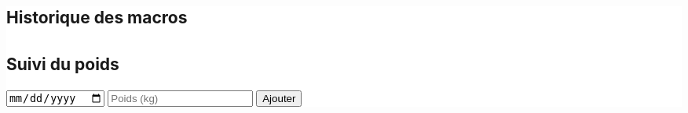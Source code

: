   <div class="section">
    <h2>Historique des macros</h2>
    <div id="macro-history"></div>
  </div>

  <div class="section">
    <h2>Suivi du poids</h2>
    <form id="weight-form">
      <input type="date" id="weight-date">
      <input type="number" id="weight-input" placeholder="Poids (kg)">
      <button type="submit">Ajouter</button>
    </form>
    <div id="weight-list"></div>
    <canvas id="weightChart"></canvas>
  </div>

  <script>
    let macroData = JSON.parse(localStorage.getItem('macroData')) || {};
    let weightHistory = JSON.parse(localStorage.getItem('weightHistory')) || [];
    const defaultGoals = { calories: 2000, proteins: 136, fibers: 36, fats: 130, carbs: 130 };

    function getToday() {
      return document.getElementById('date').value;
    }

    function initDate() {
      const today = new Date();
      document.getElementById('date').value = today.toISOString().split('T')[0];
    }

    function updateGoalsForm(goals) {
      document.getElementById('goal-calories').value = goals.calories;
      document.getElementById('goal-proteins').value = goals.proteins;
      document.getElementById('goal-fibers').value = goals.fibers;
      document.getElementById('goal-fats').value = goals.fats;
      document.getElementById('goal-carbs').value = goals.carbs;
    }

    function getOrInitDay(date) {
      if (!macroData[date]) {
        macroData[date] = {
          goals: { ...defaultGoals },
          meals: []
        };
      }
      return macroData[date];
    }

    function updateBars(date) {
      const day = getOrInitDay(date);
      const totals = { calories: 0, proteins: 0, fibers: 0, fats: 0, carbs: 0 };
      day.meals.forEach(m => {
        for (let k in totals) totals[k] += m[k];
      });
      const remaining = {};
      for (let k in day.goals) {
        remaining[k] = Math.max(0, day.goals[k] - totals[k]);
      }
      const bars = Object.keys(day.goals).map(key => {
        const percent = Math.min(100, (remaining[key] / day.goals[key]) * 100);
        return `
          <div>
            <label>${key.charAt(0).toUpperCase() + key.slice(1)}: ${remaining[key].toFixed(1)}</label>
            <div class="bar">
              <div class="bar-fill ${key}" style="width:${percent}%">${remaining[key].toFixed(0)}</div>
            </div>
          </div>`;